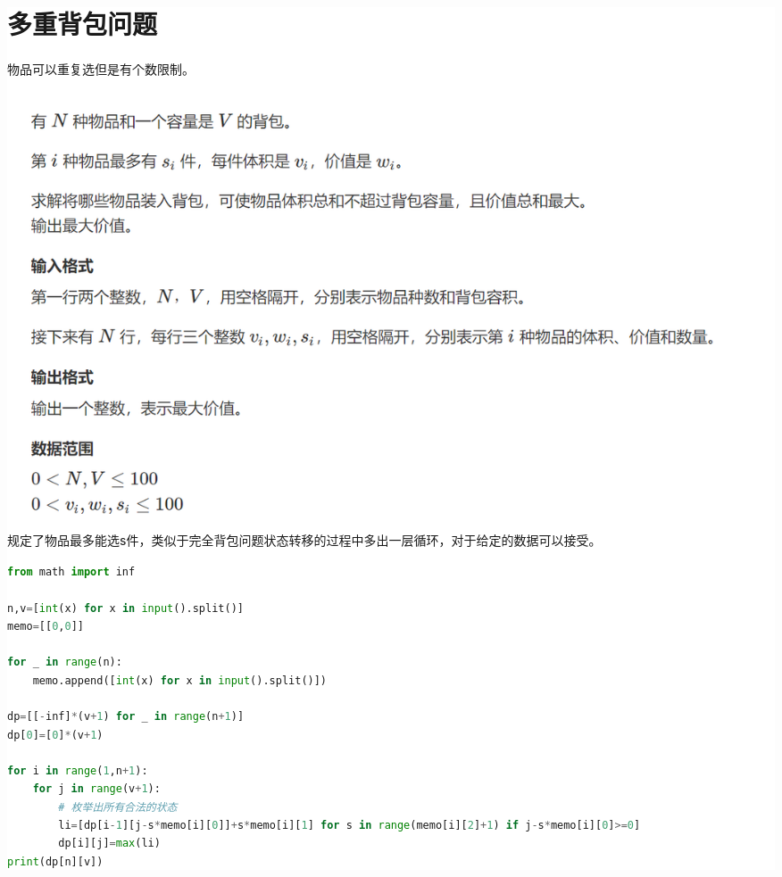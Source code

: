 



# 多重背包问题

物品可以重复选但是有个数限制。

![image-20240214224424511](assets/image-20240214224424511.png)



规定了物品最多能选s件，类似于完全背包问题状态转移的过程中多出一层循环，对于给定的数据可以接受。

```python
from math import inf

n,v=[int(x) for x in input().split()]
memo=[[0,0]]

for _ in range(n):
    memo.append([int(x) for x in input().split()])
    
dp=[[-inf]*(v+1) for _ in range(n+1)]
dp[0]=[0]*(v+1)

for i in range(1,n+1):
    for j in range(v+1):
        # 枚举出所有合法的状态
        li=[dp[i-1][j-s*memo[i][0]]+s*memo[i][1] for s in range(memo[i][2]+1) if j-s*memo[i][0]>=0]
        dp[i][j]=max(li)
print(dp[n][v])
```
